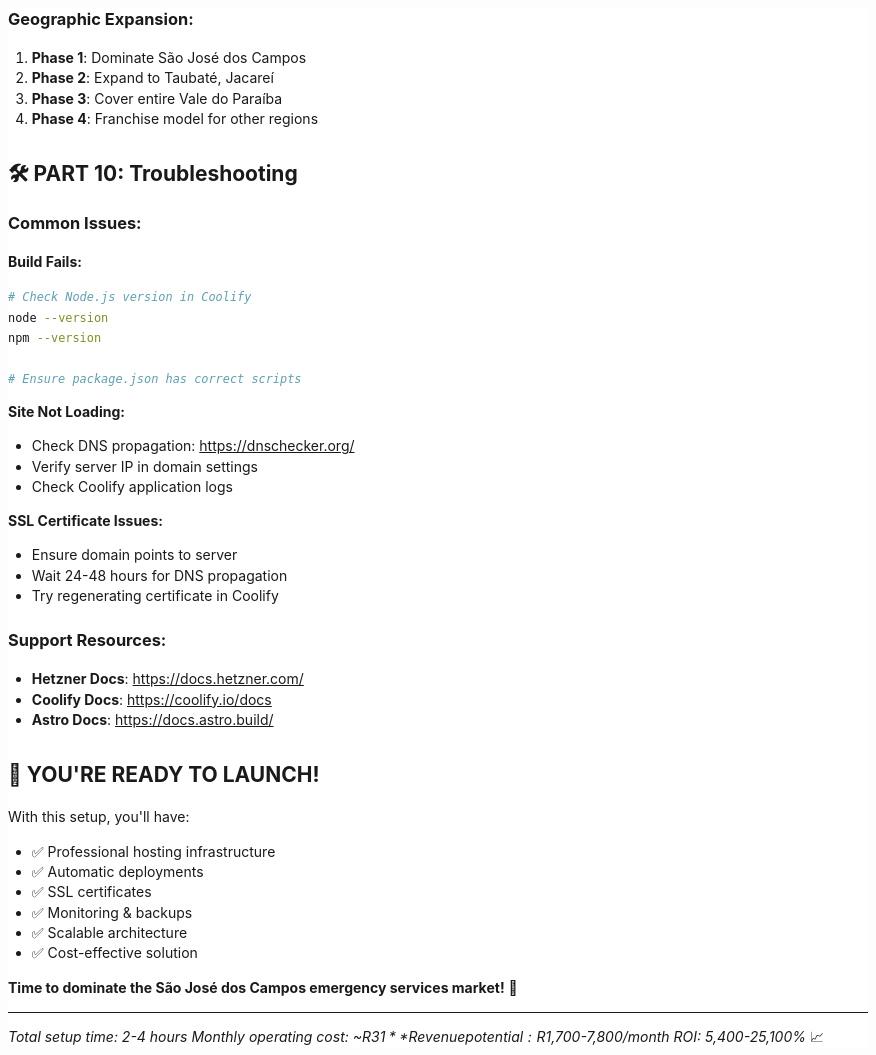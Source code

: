 ### Geographic Expansion:
1. **Phase 1**: Dominate São José dos Campos
2. **Phase 2**: Expand to Taubaté, Jacareí
3. **Phase 3**: Cover entire Vale do Paraíba
4. **Phase 4**: Franchise model for other regions

## 🛠️ **PART 10: Troubleshooting**

### Common Issues:

**Build Fails:**
```bash
# Check Node.js version in Coolify
node --version
npm --version

# Ensure package.json has correct scripts
```

**Site Not Loading:**
- Check DNS propagation: https://dnschecker.org/
- Verify server IP in domain settings
- Check Coolify application logs

**SSL Certificate Issues:**
- Ensure domain points to server
- Wait 24-48 hours for DNS propagation
- Try regenerating certificate in Coolify

### Support Resources:
- **Hetzner Docs**: https://docs.hetzner.com/
- **Coolify Docs**: https://coolify.io/docs
- **Astro Docs**: https://docs.astro.build/

## 🎉 **YOU'RE READY TO LAUNCH!**

With this setup, you'll have:
- ✅ Professional hosting infrastructure
- ✅ Automatic deployments
- ✅ SSL certificates
- ✅ Monitoring & backups
- ✅ Scalable architecture
- ✅ Cost-effective solution

**Time to dominate the São José dos Campos emergency services market!** 🚀

---
*Total setup time: 2-4 hours*
*Monthly operating cost: ~R$31*
*Revenue potential: R$1,700-7,800/month*
*ROI: 5,400-25,100%* 📈
